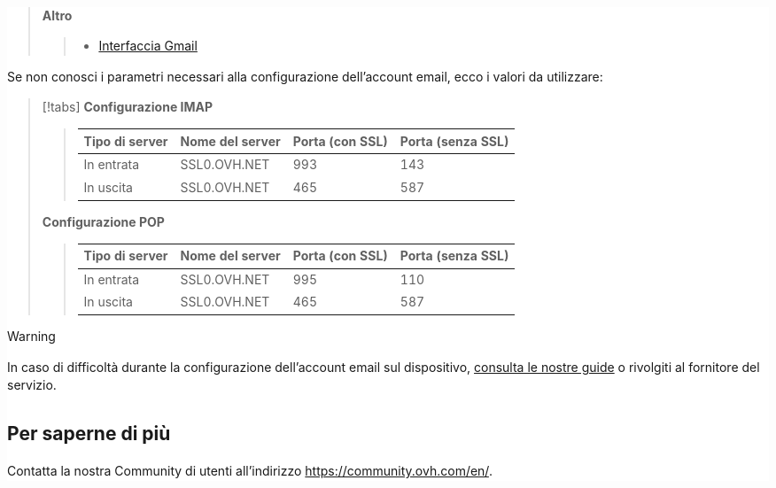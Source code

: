 > **Altro**
>>
>> - [Interfaccia Gmail](https://docs.ovh.com/it/emails/mail-condivisa-guida-configurazione-diuna-email-condivisa-ovh-sull-interfaccia-di-gmail/)
>>

Se non conosci i parametri necessari alla configurazione dell’account email, ecco i valori da utilizzare:

> [!tabs]
> **Configurazione IMAP**
>>
>> |Tipo di server|Nome del server|Porta (con SSL)|Porta (senza SSL)|
>> |---|---|---|---|
>> |In entrata|SSL0.OVH.NET|993|143|
>> |In uscita|SSL0.OVH.NET|465|587|
>>
> **Configurazione POP**
>>
>> |Tipo di server|Nome del server|Porta (con SSL)|Porta (senza SSL)|
>> |---|---|---|---|
>> |In entrata|SSL0.OVH.NET|995|110|
>> |In uscita|SSL0.OVH.NET|465|587|
>>

> [!warning]
>
> In caso di difficoltà durante la configurazione dell’account email sul dispositivo, [consulta le nostre guide](../) o rivolgiti al fornitore del servizio.
>

## Per saperne di più
  
Contatta la nostra Community di utenti all’indirizzo <https://community.ovh.com/en/>.